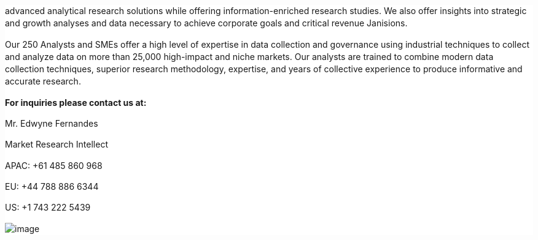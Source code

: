 advanced analytical research solutions while offering information-enriched research studies.&nbsp;</span>We also offer insights into strategic and growth analyses and data necessary to achieve corporate goals and critical revenue Janisions.</p><p><span class="">Our 250 Analysts and SMEs offer a high level of expertise in data collection and governance using industrial techniques to collect and analyze data on more than 25,000 high-impact and niche markets. Our analysts are trained to combine modern data collection techniques, superior research methodology, expertise, and years of collective experience to produce informative and accurate research.</span></p><p><strong>For inquiries please contact us at:</strong></p><p>Mr. Edwyne Fernandes</p><p>Market Research Intellect</p><p>APAC: +61 485 860 968</p><p>EU: +44 788 886 6344</p><p>US: +1 743 222 5439</p>
![image](https://github.com/user-attachments/assets/02ba9250-5617-4520-b601-2aee7fa9da09)
